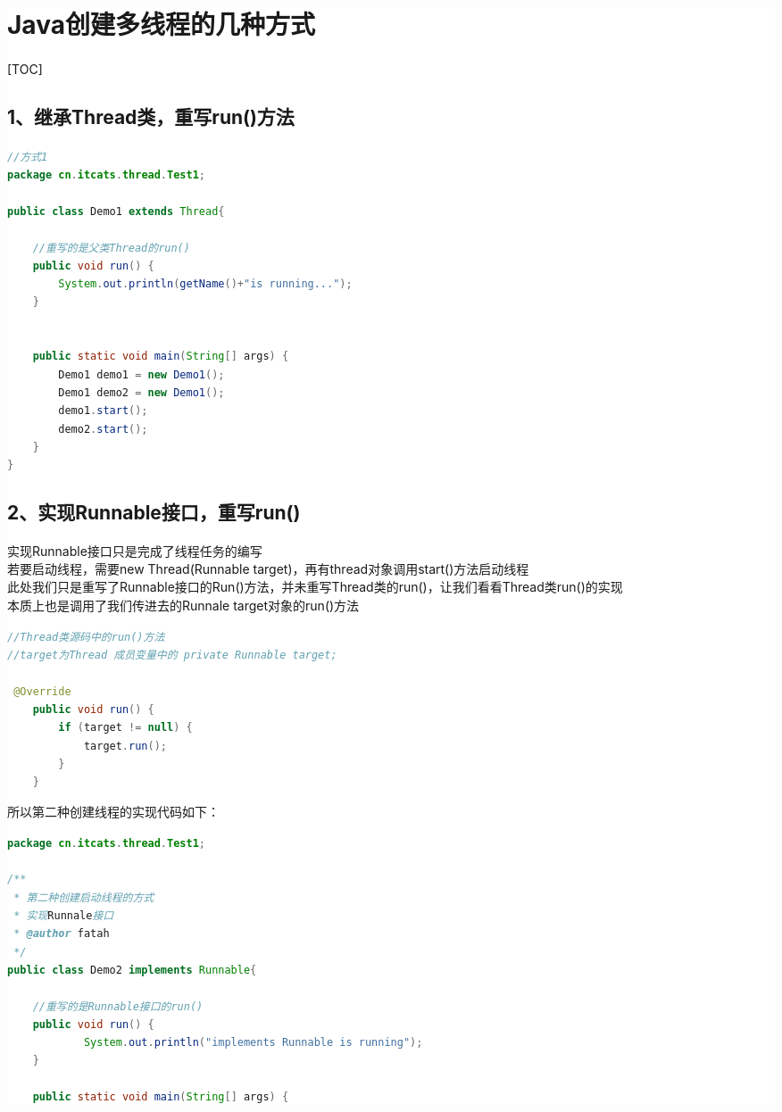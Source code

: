 # Java创建多线程的几种方式 

[TOC]

## 1、继承Thread类，重写run()方法 

```java
//方式1
package cn.itcats.thread.Test1;

public class Demo1 extends Thread{
	
    //重写的是父类Thread的run()
	public void run() {
		System.out.println(getName()+"is running...");
	}
	
	
	public static void main(String[] args) {
		Demo1 demo1 = new Demo1();
		Demo1 demo2 = new Demo1();
		demo1.start();
		demo2.start();
	}
}
```

## 2、实现Runnable接口，重写run() 

实现Runnable接口只是完成了线程任务的编写  
若要启动线程，需要new Thread(Runnable target)，再有thread对象调用start()方法启动线程  
此处我们只是重写了Runnable接口的Run()方法，并未重写Thread类的run()，让我们看看Thread类run()的实现  
本质上也是调用了我们传进去的Runnale target对象的run()方法

```java
//Thread类源码中的run()方法
//target为Thread 成员变量中的 private Runnable target;

 @Override
    public void run() {
        if (target != null) {
            target.run();
        }
    }
```

所以第二种创建线程的实现代码如下：

```java
package cn.itcats.thread.Test1;

/**
 * 第二种创建启动线程的方式
 * 实现Runnale接口
 * @author fatah
 */
public class Demo2 implements Runnable{

    //重写的是Runnable接口的run()
	public void run() {
			System.out.println("implements Runnable is running");
	}
	
	public static void main(String[] args) {
```